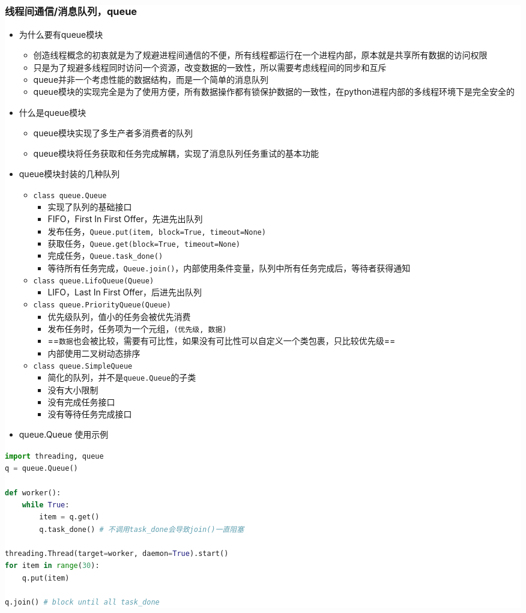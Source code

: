 

### 线程间通信/消息队列，queue

* 为什么要有queue模块
  * 创造线程概念的初衷就是为了规避进程间通信的不便，所有线程都运行在一个进程内部，原本就是共享所有数据的访问权限
  * 只是为了规避多线程同时访问一个资源，改变数据的一致性，所以需要考虑线程间的同步和互斥
  * queue并非一个考虑性能的数据结构，而是一个简单的消息队列
  * queue模块的实现完全是为了使用方便，所有数据操作都有锁保护数据的一致性，在python进程内部的多线程环境下是完全安全的



* 什么是queue模块

  * queue模块实现了多生产者多消费者的队列

  * queue模块将任务获取和任务完成解耦，实现了消息队列任务重试的基本功能



* queue模块封装的几种队列
  * `class queue.Queue`
    * 实现了队列的基础接口
    * FIFO，First In First Offer，先进先出队列
    * 发布任务，`Queue.put(item, block=True, timeout=None)`
    * 获取任务，`Queue.get(block=True, timeout=None)`
    * 完成任务，`Queue.task_done()`
    * 等待所有任务完成，`Queue.join()`，内部使用条件变量，队列中所有任务完成后，等待者获得通知
  * `class queue.LifoQueue(Queue)`
    * LIFO，Last In First Offer，后进先出队列
  * `class queue.PriorityQueue(Queue)`
    * 优先级队列，值小的任务会被优先消费
    * 发布任务时，任务项为一个元组，`(优先级, 数据)`
    * ==`数据`也会被比较，需要有可比性，如果没有可比性可以自定义一个类包裹，只比较优先级==
    * 内部使用二叉树动态排序
  * `class queue.SimpleQueue`
    * 简化的队列，并不是`queue.Queue`的子类
    * 没有大小限制
    * 没有完成任务接口
    * 没有等待任务完成接口



* queue.Queue 使用示例

```python
import threading, queue
q = queue.Queue()

def worker():
    while True:
        item = q.get()
        q.task_done() # 不调用task_done会导致join()一直阻塞

threading.Thread(target=worker, daemon=True).start()
for item in range(30):
    q.put(item)

q.join() # block until all task_done
```
